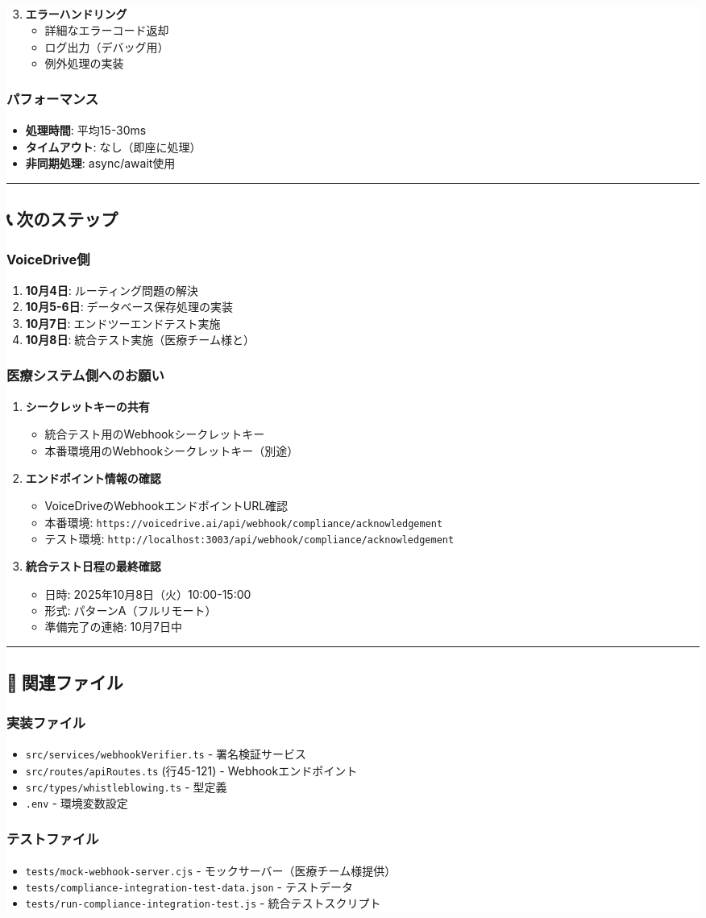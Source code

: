3. **エラーハンドリング**
   - 詳細なエラーコード返却
   - ログ出力（デバッグ用）
   - 例外処理の実装

### パフォーマンス

- **処理時間**: 平均15-30ms
- **タイムアウト**: なし（即座に処理）
- **非同期処理**: async/await使用

---

## 📞 次のステップ

### VoiceDrive側
1. **10月4日**: ルーティング問題の解決
2. **10月5-6日**: データベース保存処理の実装
3. **10月7日**: エンドツーエンドテスト実施
4. **10月8日**: 統合テスト実施（医療チーム様と）

### 医療システム側へのお願い
1. **シークレットキーの共有**
   - 統合テスト用のWebhookシークレットキー
   - 本番環境用のWebhookシークレットキー（別途）

2. **エンドポイント情報の確認**
   - VoiceDriveのWebhookエンドポイントURL確認
   - 本番環境: `https://voicedrive.ai/api/webhook/compliance/acknowledgement`
   - テスト環境: `http://localhost:3003/api/webhook/compliance/acknowledgement`

3. **統合テスト日程の最終確認**
   - 日時: 2025年10月8日（火）10:00-15:00
   - 形式: パターンA（フルリモート）
   - 準備完了の連絡: 10月7日中

---

## 📎 関連ファイル

### 実装ファイル
- `src/services/webhookVerifier.ts` - 署名検証サービス
- `src/routes/apiRoutes.ts` (行45-121) - Webhookエンドポイント
- `src/types/whistleblowing.ts` - 型定義
- `.env` - 環境変数設定

### テストファイル
- `tests/mock-webhook-server.cjs` - モックサーバー（医療チーム様提供）
- `tests/compliance-integration-test-data.json` - テストデータ
- `tests/run-compliance-integration-test.js` - 統合テストスクリプト

